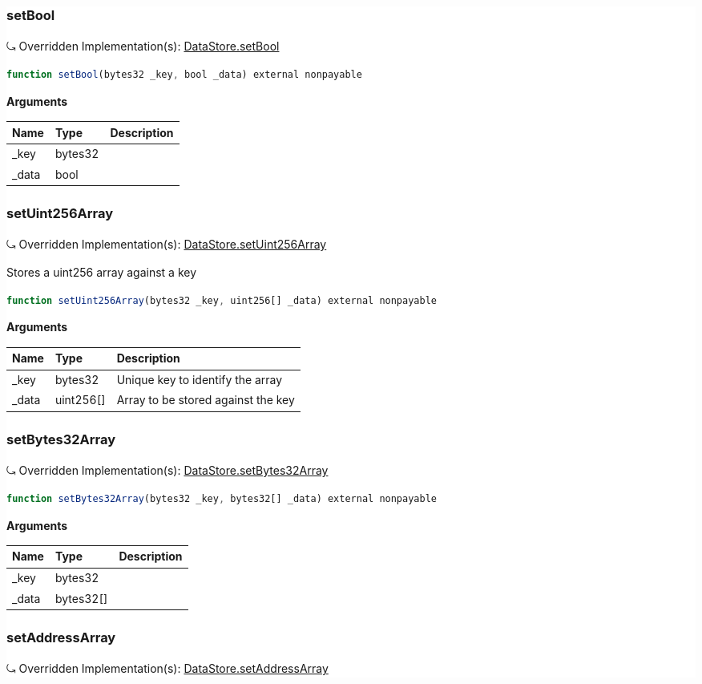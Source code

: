 ### setBool

⤿ Overridden Implementation\(s\): [DataStore.setBool](https://github.com/PolymathNetwork/polymath-core/tree/096ba240a927c98e1f1a182d2efee7c4c4c1dfc5/docs/api/DataStore.md#setbool)

```javascript
function setBool(bytes32 _key, bool _data) external nonpayable
```

**Arguments**

| Name | Type | Description |
| :--- | :--- | :--- |
| \_key | bytes32 |  |
| \_data | bool |  |

### setUint256Array

⤿ Overridden Implementation\(s\): [DataStore.setUint256Array](https://github.com/PolymathNetwork/polymath-core/tree/096ba240a927c98e1f1a182d2efee7c4c4c1dfc5/docs/api/DataStore.md#setuint256array)

Stores a uint256 array against a key

```javascript
function setUint256Array(bytes32 _key, uint256[] _data) external nonpayable
```

**Arguments**

| Name | Type | Description |
| :--- | :--- | :--- |
| \_key | bytes32 | Unique key to identify the array |
| \_data | uint256\[\] | Array to be stored against the key |

### setBytes32Array

⤿ Overridden Implementation\(s\): [DataStore.setBytes32Array](https://github.com/PolymathNetwork/polymath-core/tree/096ba240a927c98e1f1a182d2efee7c4c4c1dfc5/docs/api/DataStore.md#setbytes32array)

```javascript
function setBytes32Array(bytes32 _key, bytes32[] _data) external nonpayable
```

**Arguments**

| Name | Type | Description |
| :--- | :--- | :--- |
| \_key | bytes32 |  |
| \_data | bytes32\[\] |  |

### setAddressArray

⤿ Overridden Implementation\(s\): [DataStore.setAddressArray](https://github.com/PolymathNetwork/polymath-core/tree/096ba240a927c98e1f1a182d2efee7c4c4c1dfc5/docs/api/DataStore.md#setaddressarray)
